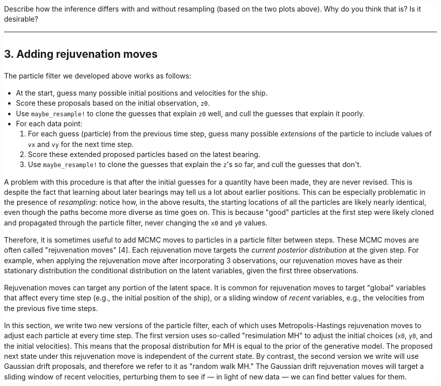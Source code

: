 


Describe how the inference differs with and without resampling (based on the two plots above). Why do you think that is? Is it desirable?

----


## 3. Adding rejuvenation moves <a name="rejuv"></a>

The particle filter we developed above works as follows:

* At the start, guess many possible initial positions and velocities for the ship.
* Score these proposals based on the initial observation, `z0`. 
* Use `maybe_resample!` to clone the guesses that explain `z0` well, and cull
  the guesses that explain it poorly.
* For each data point:
    1. For each guess (particle) from the previous time step, guess many possible 
       _extensions_ of the particle to include values of `vx` and `vy` for the next 
       time step.
    2. Score these extended proposed particles based on the latest bearing.
    3. Use `maybe_resample!` to clone the guesses that explain the `z`'s so far, and
       cull the guesses that don't.

A problem with this procedure is that after the initial guesses for a quantity
have been made, they are never revised. This is despite the fact that learning
about later bearings may tell us a lot about earlier positions. This can be especially
problematic in the presence of *resampling*: notice how, in the above results,
the starting locations of all the particles are likely nearly identical, even though
the paths become more diverse as time goes on. This is because "good" particles at the
first step were likely cloned and propagated through the particle filter, never
changing the `x0` and `y0` values.

Therefore, it is sometimes useful to add MCMC moves to particles in a particle filter
between steps. These MCMC moves are often called "rejuvenation moves" [4].
Each rejuvenation move targets the *current posterior distribution* at the
given step. For example, when applying the rejuvenation move after
incorporating 3 observations, our rejuvenation moves have as their stationary
distribution the conditional distribution on the latent variables, given the
first three observations.

Rejuvenation moves can target any portion of the latent space. It is common for
rejuvenation moves to target "global" variables that affect every time step (e.g.,
the initial position of the ship), or a sliding window of _recent_ variables,
e.g., the velocities from the previous five time steps. 

In this section, we write two new versions of the particle filter, each of which uses
Metropolis-Hastings rejuvenation moves to adjust each particle at every time step. 
The first version uses so-called "resimulation MH" to adjust the initial choices (`x0`, `y0`,
and the initial velocities). This means that the proposal distribution for
MH is equal to the prior of the generative model.  The proposed next state
under this rejuvenation move is independent of the current state.  By
contrast, the second version we write will use Gaussian drift proposals, and
therefore we refer to it as "random walk MH." The Gaussian drift rejuvenation moves
will target a sliding window of recent velocities, perturbing them to see if &mdash; in
light of new data &mdash; we can find better values for them.
